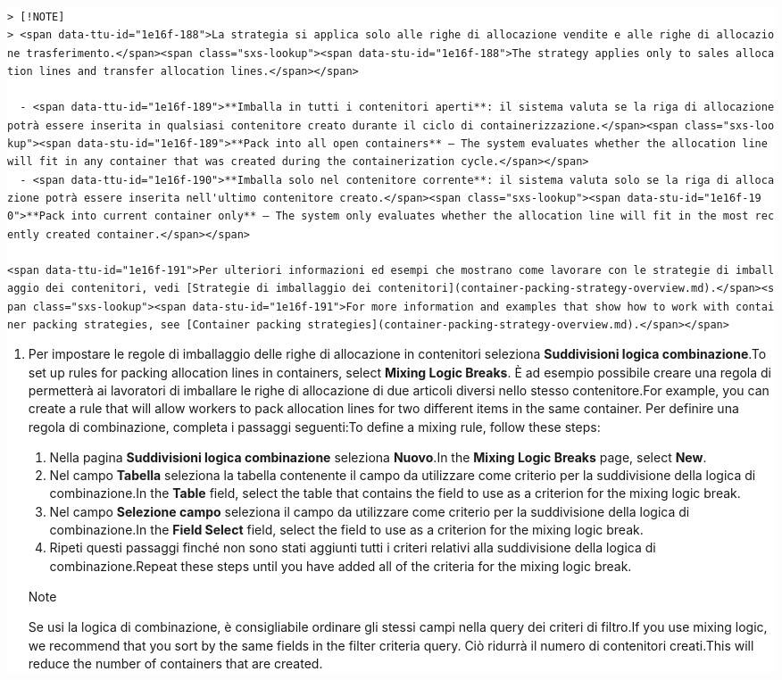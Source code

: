     > [!NOTE]
    > <span data-ttu-id="1e16f-188">La strategia si applica solo alle righe di allocazione vendite e alle righe di allocazione trasferimento.</span><span class="sxs-lookup"><span data-stu-id="1e16f-188">The strategy applies only to sales allocation lines and transfer allocation lines.</span></span>

      - <span data-ttu-id="1e16f-189">**Imballa in tutti i contenitori aperti**: il sistema valuta se la riga di allocazione potrà essere inserita in qualsiasi contenitore creato durante il ciclo di containerizzazione.</span><span class="sxs-lookup"><span data-stu-id="1e16f-189">**Pack into all open containers** – The system evaluates whether the allocation line will fit in any container that was created during the containerization cycle.</span></span>
      - <span data-ttu-id="1e16f-190">**Imballa solo nel contenitore corrente**: il sistema valuta solo se la riga di allocazione potrà essere inserita nell'ultimo contenitore creato.</span><span class="sxs-lookup"><span data-stu-id="1e16f-190">**Pack into current container only** – The system only evaluates whether the allocation line will fit in the most recently created container.</span></span>

    <span data-ttu-id="1e16f-191">Per ulteriori informazioni ed esempi che mostrano come lavorare con le strategie di imballaggio dei contenitori, vedi [Strategie di imballaggio dei contenitori](container-packing-strategy-overview.md).</span><span class="sxs-lookup"><span data-stu-id="1e16f-191">For more information and examples that show how to work with container packing strategies, see [Container packing strategies](container-packing-strategy-overview.md).</span></span>

1. <span data-ttu-id="1e16f-192">Per impostare le regole di imballaggio delle righe di allocazione in contenitori seleziona **Suddivisioni logica combinazione**.</span><span class="sxs-lookup"><span data-stu-id="1e16f-192">To set up rules for packing allocation lines in containers, select **Mixing Logic Breaks**.</span></span> <span data-ttu-id="1e16f-193">È ad esempio possibile creare una regola di permetterà ai lavoratori di imballare le righe di allocazione di due articoli diversi nello stesso contenitore.</span><span class="sxs-lookup"><span data-stu-id="1e16f-193">For example, you can create a rule that will allow workers to pack allocation lines for two different items in the same container.</span></span> <span data-ttu-id="1e16f-194">Per definire una regola di combinazione, completa i passaggi seguenti:</span><span class="sxs-lookup"><span data-stu-id="1e16f-194">To define a mixing rule, follow these steps:</span></span>

    1. <span data-ttu-id="1e16f-195">Nella pagina **Suddivisioni logica combinazione** seleziona **Nuovo**.</span><span class="sxs-lookup"><span data-stu-id="1e16f-195">In the **Mixing Logic Breaks** page, select **New**.</span></span>
    1. <span data-ttu-id="1e16f-196">Nel campo **Tabella** seleziona la tabella contenente il campo da utilizzare come criterio per la suddivisione della logica di combinazione.</span><span class="sxs-lookup"><span data-stu-id="1e16f-196">In the **Table** field, select the table that contains the field to use as a criterion for the mixing logic break.</span></span>
    1. <span data-ttu-id="1e16f-197">Nel campo **Selezione campo** seleziona il campo da utilizzare come criterio per la suddivisione della logica di combinazione.</span><span class="sxs-lookup"><span data-stu-id="1e16f-197">In the **Field Select** field, select the field to use as a criterion for the mixing logic break.</span></span>
    1. <span data-ttu-id="1e16f-198">Ripeti questi passaggi finché non sono stati aggiunti tutti i criteri relativi alla suddivisione della logica di combinazione.</span><span class="sxs-lookup"><span data-stu-id="1e16f-198">Repeat these steps until you have added all of the criteria for the mixing logic break.</span></span>

    > [!NOTE]
    > <span data-ttu-id="1e16f-199">Se usi la logica di combinazione, è consigliabile ordinare gli stessi campi nella query dei criteri di filtro.</span><span class="sxs-lookup"><span data-stu-id="1e16f-199">If you use mixing logic, we recommend that you sort by the same fields in the filter criteria query.</span></span> <span data-ttu-id="1e16f-200">Ciò ridurrà il numero di contenitori creati.</span><span class="sxs-lookup"><span data-stu-id="1e16f-200">This will reduce the number of containers that are created.</span></span>
